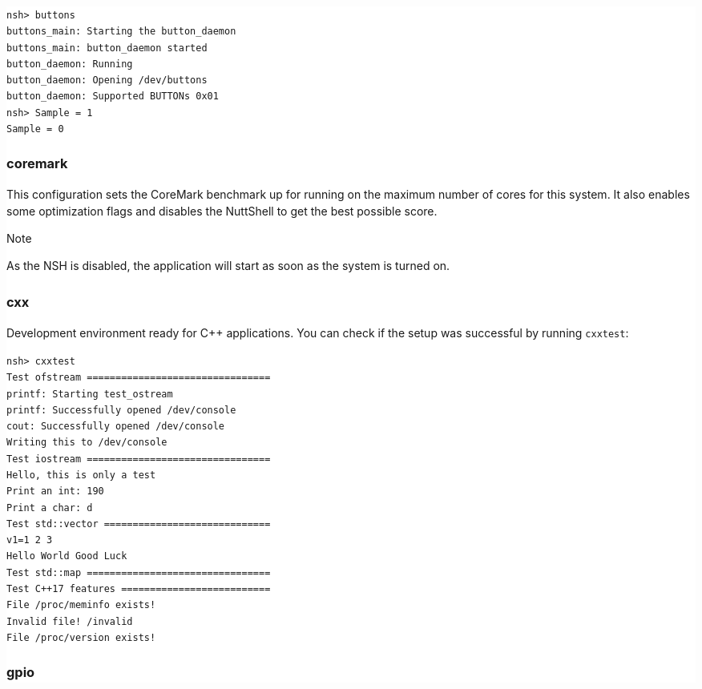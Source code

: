     nsh> buttons
    buttons_main: Starting the button_daemon
    buttons_main: button_daemon started
    button_daemon: Running
    button_daemon: Opening /dev/buttons
    button_daemon: Supported BUTTONs 0x01
    nsh> Sample = 1
    Sample = 0

### coremark

This configuration sets the CoreMark benchmark up for running on the
maximum number of cores for this system. It also enables some
optimization flags and disables the NuttShell to get the best possible
score.

<div class="note">

<div class="title">

Note

</div>

As the NSH is disabled, the application will start as soon as the system
is turned on.

</div>

### cxx

Development environment ready for C++ applications. You can check if the
setup was successful by running `cxxtest`:

    nsh> cxxtest
    Test ofstream ================================
    printf: Starting test_ostream
    printf: Successfully opened /dev/console
    cout: Successfully opened /dev/console
    Writing this to /dev/console
    Test iostream ================================
    Hello, this is only a test
    Print an int: 190
    Print a char: d
    Test std::vector =============================
    v1=1 2 3
    Hello World Good Luck
    Test std::map ================================
    Test C++17 features ==========================
    File /proc/meminfo exists!
    Invalid file! /invalid
    File /proc/version exists!

### gpio
